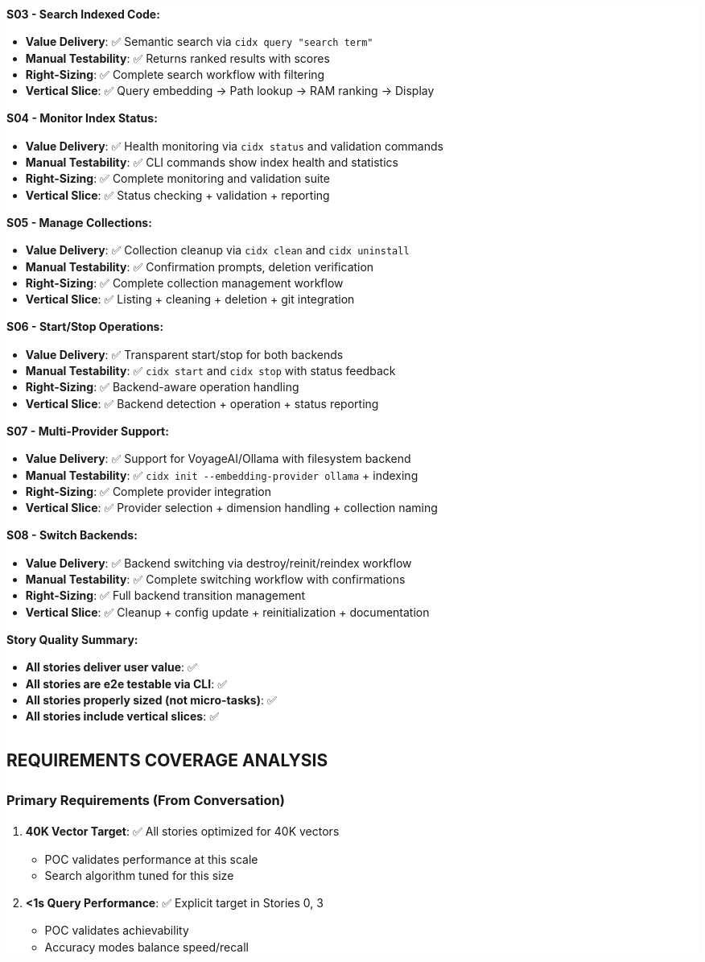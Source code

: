 **S03 - Search Indexed Code:**
- **Value Delivery**: ✅ Semantic search via `cidx query "search term"`
- **Manual Testability**: ✅ Returns ranked results with scores
- **Right-Sizing**: ✅ Complete search workflow with filtering
- **Vertical Slice**: ✅ Query embedding → Path lookup → RAM ranking → Display

**S04 - Monitor Index Status:**
- **Value Delivery**: ✅ Health monitoring via `cidx status` and validation commands
- **Manual Testability**: ✅ CLI commands show index health and statistics
- **Right-Sizing**: ✅ Complete monitoring and validation suite
- **Vertical Slice**: ✅ Status checking + validation + reporting

**S05 - Manage Collections:**
- **Value Delivery**: ✅ Collection cleanup via `cidx clean` and `cidx uninstall`
- **Manual Testability**: ✅ Confirmation prompts, deletion verification
- **Right-Sizing**: ✅ Complete collection management workflow
- **Vertical Slice**: ✅ Listing + cleaning + deletion + git integration

**S06 - Start/Stop Operations:**
- **Value Delivery**: ✅ Transparent start/stop for both backends
- **Manual Testability**: ✅ `cidx start` and `cidx stop` with status feedback
- **Right-Sizing**: ✅ Backend-aware operation handling
- **Vertical Slice**: ✅ Backend detection + operation + status reporting

**S07 - Multi-Provider Support:**
- **Value Delivery**: ✅ Support for VoyageAI/Ollama with filesystem backend
- **Manual Testability**: ✅ `cidx init --embedding-provider ollama` + indexing
- **Right-Sizing**: ✅ Complete provider integration
- **Vertical Slice**: ✅ Provider selection + dimension handling + collection naming

**S08 - Switch Backends:**
- **Value Delivery**: ✅ Backend switching via destroy/reinit/reindex workflow
- **Manual Testability**: ✅ Complete switching workflow with confirmations
- **Right-Sizing**: ✅ Full backend transition management
- **Vertical Slice**: ✅ Cleanup + config update + reinitialization + documentation

**Story Quality Summary:**
- **All stories deliver user value**: ✅
- **All stories are e2e testable via CLI**: ✅
- **All stories properly sized (not micro-tasks)**: ✅
- **All stories include vertical slices**: ✅

## REQUIREMENTS COVERAGE ANALYSIS

### Primary Requirements (From Conversation)

1. **40K Vector Target**: ✅ All stories optimized for 40K vectors
   - POC validates performance at this scale
   - Search algorithm tuned for this size

2. **<1s Query Performance**: ✅ Explicit target in Stories 0, 3
   - POC validates achievability
   - Accuracy modes balance speed/recall
